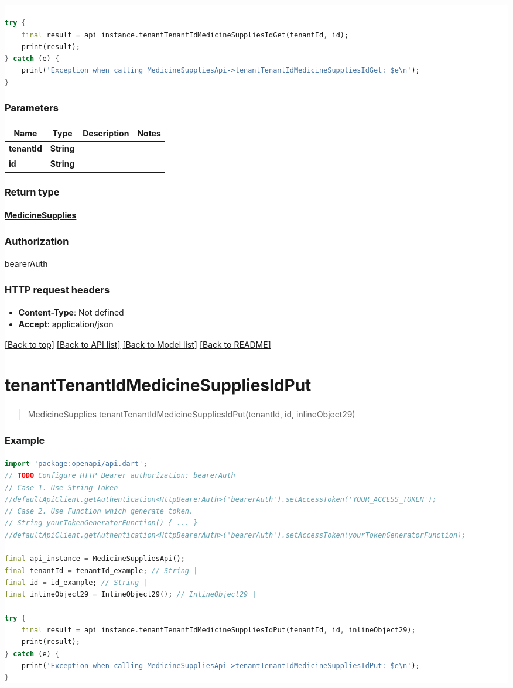 ```dart

try {
    final result = api_instance.tenantTenantIdMedicineSuppliesIdGet(tenantId, id);
    print(result);
} catch (e) {
    print('Exception when calling MedicineSuppliesApi->tenantTenantIdMedicineSuppliesIdGet: $e\n');
}
```

### Parameters

Name | Type | Description  | Notes
------------- | ------------- | ------------- | -------------
 **tenantId** | **String**|  | 
 **id** | **String**|  | 

### Return type

[**MedicineSupplies**](MedicineSupplies.md)

### Authorization

[bearerAuth](../README.md#bearerAuth)

### HTTP request headers

 - **Content-Type**: Not defined
 - **Accept**: application/json

[[Back to top]](#) [[Back to API list]](../README.md#documentation-for-api-endpoints) [[Back to Model list]](../README.md#documentation-for-models) [[Back to README]](../README.md)

# **tenantTenantIdMedicineSuppliesIdPut**
> MedicineSupplies tenantTenantIdMedicineSuppliesIdPut(tenantId, id, inlineObject29)



### Example
```dart
import 'package:openapi/api.dart';
// TODO Configure HTTP Bearer authorization: bearerAuth
// Case 1. Use String Token
//defaultApiClient.getAuthentication<HttpBearerAuth>('bearerAuth').setAccessToken('YOUR_ACCESS_TOKEN');
// Case 2. Use Function which generate token.
// String yourTokenGeneratorFunction() { ... }
//defaultApiClient.getAuthentication<HttpBearerAuth>('bearerAuth').setAccessToken(yourTokenGeneratorFunction);

final api_instance = MedicineSuppliesApi();
final tenantId = tenantId_example; // String | 
final id = id_example; // String | 
final inlineObject29 = InlineObject29(); // InlineObject29 | 

try {
    final result = api_instance.tenantTenantIdMedicineSuppliesIdPut(tenantId, id, inlineObject29);
    print(result);
} catch (e) {
    print('Exception when calling MedicineSuppliesApi->tenantTenantIdMedicineSuppliesIdPut: $e\n');
}
```

